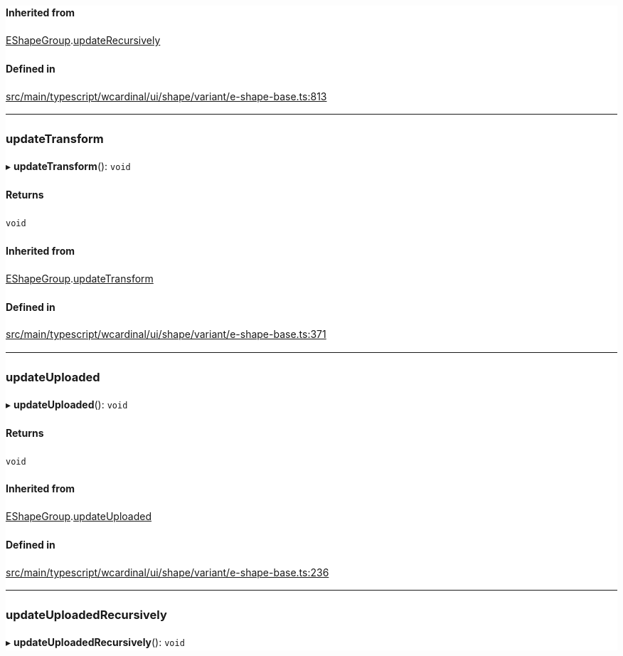 #### Inherited from

[EShapeGroup](EShapeGroup.md).[updateRecursively](EShapeGroup.md#updaterecursively)

#### Defined in

[src/main/typescript/wcardinal/ui/shape/variant/e-shape-base.ts:813](https://github.com/winter-cardinal/winter-cardinal-ui/blob/v0.227.0/src/main/typescript/wcardinal/ui/shape/variant/e-shape-base.ts#L813)

___

### updateTransform

▸ **updateTransform**(): `void`

#### Returns

`void`

#### Inherited from

[EShapeGroup](EShapeGroup.md).[updateTransform](EShapeGroup.md#updatetransform)

#### Defined in

[src/main/typescript/wcardinal/ui/shape/variant/e-shape-base.ts:371](https://github.com/winter-cardinal/winter-cardinal-ui/blob/v0.227.0/src/main/typescript/wcardinal/ui/shape/variant/e-shape-base.ts#L371)

___

### updateUploaded

▸ **updateUploaded**(): `void`

#### Returns

`void`

#### Inherited from

[EShapeGroup](EShapeGroup.md).[updateUploaded](EShapeGroup.md#updateuploaded)

#### Defined in

[src/main/typescript/wcardinal/ui/shape/variant/e-shape-base.ts:236](https://github.com/winter-cardinal/winter-cardinal-ui/blob/v0.227.0/src/main/typescript/wcardinal/ui/shape/variant/e-shape-base.ts#L236)

___

### updateUploadedRecursively

▸ **updateUploadedRecursively**(): `void`
